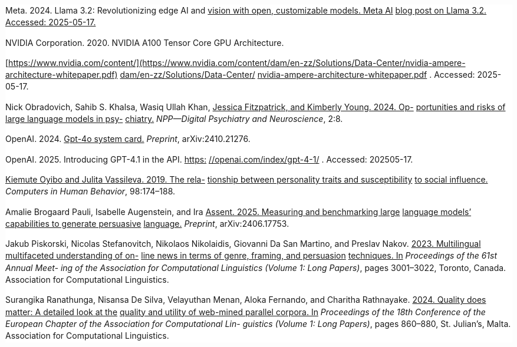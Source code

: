 Meta. 2024. Llama 3.2: Revolutionizing edge AI and
[vision with open, customizable models. Meta AI](https://ai.meta.com/blog/llama-3-2-connect-2024-vision-edge-mobile-devices/)
[blog post on Llama 3.2. Accessed: 2025-05-17.](https://ai.meta.com/blog/llama-3-2-connect-2024-vision-edge-mobile-devices/)

NVIDIA Corporation. 2020. NVIDIA
A100 Tensor Core GPU Architecture.

[https://www.nvidia.com/content/](https://www.nvidia.com/content/dam/en-zz/Solutions/Data-Center/nvidia-ampere-architecture-whitepaper.pdf)
[dam/en-zz/Solutions/Data-Center/](https://www.nvidia.com/content/dam/en-zz/Solutions/Data-Center/nvidia-ampere-architecture-whitepaper.pdf)
[nvidia-ampere-architecture-whitepaper.pdf](https://www.nvidia.com/content/dam/en-zz/Solutions/Data-Center/nvidia-ampere-architecture-whitepaper.pdf) .
Accessed: 2025-05-17.

Nick Obradovich, Sahib S. Khalsa, Wasiq Ullah Khan,
[Jessica Fitzpatrick, and Kimberly Young. 2024. Op-](https://doi.org/10.1038/s44277-024-00010-z)
[portunities and risks of large language models in psy-](https://doi.org/10.1038/s44277-024-00010-z)
[chiatry.](https://doi.org/10.1038/s44277-024-00010-z) *NPP—Digital Psychiatry and Neuroscience*,
2:8.

OpenAI. 2024. [Gpt-4o system card.](https://arxiv.org/abs/2410.21276) *Preprint*,
arXiv:2410.21276.

OpenAI. 2025. Introducing GPT-4.1 in the API. [https:](https://openai.com/index/gpt-4-1/)
[//openai.com/index/gpt-4-1/](https://openai.com/index/gpt-4-1/) . Accessed: 202505-17.

[Kiemute Oyibo and Julita Vassileva. 2019. The rela-](https://doi.org/10.1016/j.chb.2019.01.032)
[tionship between personality traits and susceptibility](https://doi.org/10.1016/j.chb.2019.01.032)
[to social influence.](https://doi.org/10.1016/j.chb.2019.01.032) *Computers in Human Behavior*,
98:174–188.

Amalie Brogaard Pauli, Isabelle Augenstein, and Ira
[Assent. 2025. Measuring and benchmarking large](https://arxiv.org/abs/2406.17753)
[language models’ capabilities to generate persuasive](https://arxiv.org/abs/2406.17753)
[language.](https://arxiv.org/abs/2406.17753) *Preprint*, arXiv:2406.17753.

Jakub Piskorski, Nicolas Stefanovitch, Nikolaos Nikolaidis, Giovanni Da San Martino, and Preslav Nakov.
[2023. Multilingual multifaceted understanding of on-](https://doi.org/10.18653/v1/2023.acl-long.169)
[line news in terms of genre, framing, and persuasion](https://doi.org/10.18653/v1/2023.acl-long.169)
[techniques. In](https://doi.org/10.18653/v1/2023.acl-long.169) *Proceedings of the 61st Annual Meet-*
*ing of the Association for Computational Linguistics*
*(Volume 1: Long Papers)*, pages 3001–3022, Toronto,
Canada. Association for Computational Linguistics.

Surangika Ranathunga, Nisansa De Silva, Velayuthan
Menan, Aloka Fernando, and Charitha Rathnayake.
[2024. Quality does matter: A detailed look at the](https://aclanthology.org/2024.eacl-long.52/)
[quality and utility of web-mined parallel corpora. In](https://aclanthology.org/2024.eacl-long.52/)
*Proceedings of the 18th Conference of the European*
*Chapter of the Association for Computational Lin-*
*guistics (Volume 1: Long Papers)*, pages 860–880,
St. Julian’s, Malta. Association for Computational
Linguistics.
